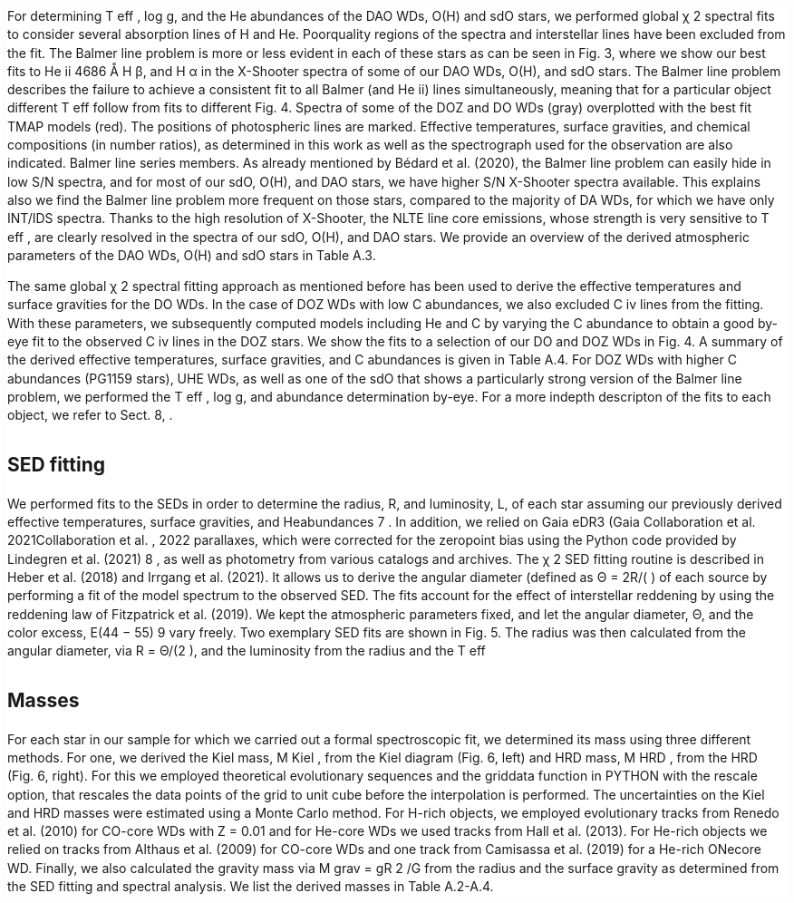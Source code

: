 For determining T eff , log g, and the He abundances of the DAO WDs, O(H) and sdO stars, we performed global χ 2 spectral fits to consider several absorption lines of H and He. Poorquality regions of the spectra and interstellar lines have been excluded from the fit. The Balmer line problem is more or less evident in each of these stars as can be seen in Fig. 3, where we show our best fits to He ii 4686 Å H β, and H α in the X-Shooter spectra of some of our DAO WDs, O(H), and sdO stars. The Balmer line problem describes the failure to achieve a consistent fit to all Balmer (and He ii) lines simultaneously, meaning that for a particular object different T eff follow from fits to different Fig. 4. Spectra of some of the DOZ and DO WDs (gray) overplotted with the best fit TMAP models (red). The positions of photospheric lines are marked. Effective temperatures, surface gravities, and chemical compositions (in number ratios), as determined in this work as well as the spectrograph used for the observation are also indicated. Balmer line series members. As already mentioned by Bédard et al. (2020), the Balmer line problem can easily hide in low S/N spectra, and for most of our sdO, O(H), and DAO stars, we have higher S/N X-Shooter spectra available. This explains also we find the Balmer line problem more frequent on those stars, compared to the majority of DA WDs, for which we have only INT/IDS spectra. Thanks to the high resolution of X-Shooter, the NLTE line core emissions, whose strength is very sensitive to T eff , are clearly resolved in the spectra of our sdO, O(H), and DAO stars. We provide an overview of the derived atmospheric parameters of the DAO WDs, O(H) and sdO stars in Table A.3.

The same global χ 2 spectral fitting approach as mentioned before has been used to derive the effective temperatures and surface gravities for the DO WDs. In the case of DOZ WDs with low C abundances, we also excluded C iv lines from the fitting. With these parameters, we subsequently computed models including He and C by varying the C abundance to obtain a good by-eye fit to the observed C iv lines in the DOZ stars. We show the fits to a selection of our DO and DOZ WDs in Fig. 4. A summary of the derived effective temperatures, surface gravities, and C abundances is given in Table A.4. For DOZ WDs with higher C abundances (PG1159 stars), UHE WDs, as well as one of the sdO that shows a particularly strong version of the Balmer line problem, we performed the T eff , log g, and abundance determination by-eye. For a more indepth descripton of the fits to each object, we refer to Sect. 8, .


## SED fitting

We performed fits to the SEDs in order to determine the radius, R, and luminosity, L, of each star assuming our previously derived effective temperatures, surface gravities, and Heabundances 7 . In addition, we relied on Gaia eDR3 (Gaia Collaboration et al. 2021Collaboration et al. , 2022 parallaxes, which were corrected for the zeropoint bias using the Python code provided by Lindegren et al. (2021) 8 , as well as photometry from various catalogs and archives. The χ 2 SED fitting routine is described in Heber et al. (2018) and Irrgang et al. (2021). It allows us to derive the angular diameter (defined as Θ = 2R/( ) of each source by performing a fit of the model spectrum to the observed SED. The fits account for the effect of interstellar reddening by using the reddening law of Fitzpatrick et al. (2019). We kept the atmospheric parameters fixed, and let the angular diameter, Θ, and the color excess, E(44 − 55) 9 vary freely. Two exemplary SED fits are shown in Fig. 5. The radius was then calculated from the angular diameter, via R = Θ/(2 ), and the luminosity from the radius and the T eff 


## Masses

For each star in our sample for which we carried out a formal spectroscopic fit, we determined its mass using three different methods. For one, we derived the Kiel mass, M Kiel , from the Kiel diagram (Fig. 6, left) and HRD mass, M HRD , from the HRD (Fig. 6, right). For this we employed theoretical evolutionary sequences and the griddata function in PYTHON with the rescale option, that rescales the data points of the grid to unit cube before the interpolation is performed. The uncertainties on the Kiel and HRD masses were estimated using a Monte Carlo method. For H-rich objects, we employed evolutionary tracks from Renedo et al. (2010) for CO-core WDs with Z = 0.01 and for He-core WDs we used tracks from Hall et al. (2013). For He-rich objects we relied on tracks from Althaus et al. (2009) for CO-core WDs and one track from Camisassa et al. (2019) for a He-rich ONecore WD. Finally, we also calculated the gravity mass via M grav = gR 2 /G from the radius and the surface gravity as determined from the SED fitting and spectral analysis. We list the derived masses in Table A.2-A.4.
